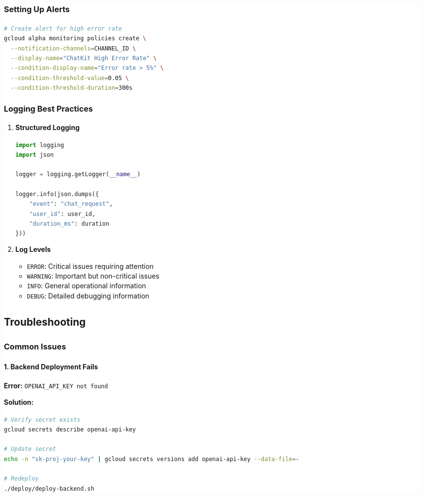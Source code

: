 ### Setting Up Alerts

```bash
# Create alert for high error rate
gcloud alpha monitoring policies create \
  --notification-channels=CHANNEL_ID \
  --display-name="ChatKit High Error Rate" \
  --condition-display-name="Error rate > 5%" \
  --condition-threshold-value=0.05 \
  --condition-threshold-duration=300s
```

### Logging Best Practices

1. **Structured Logging**
   ```python
   import logging
   import json
   
   logger = logging.getLogger(__name__)
   
   logger.info(json.dumps({
       "event": "chat_request",
       "user_id": user_id,
       "duration_ms": duration
   }))
   ```

2. **Log Levels**
   - `ERROR`: Critical issues requiring attention
   - `WARNING`: Important but non-critical issues
   - `INFO`: General operational information
   - `DEBUG`: Detailed debugging information

## Troubleshooting

### Common Issues

#### 1. Backend Deployment Fails

**Error:** `OPENAI_API_KEY not found`

**Solution:**
```bash
# Verify secret exists
gcloud secrets describe openai-api-key

# Update secret
echo -n "sk-proj-your-key" | gcloud secrets versions add openai-api-key --data-file=-

# Redeploy
./deploy/deploy-backend.sh
```
